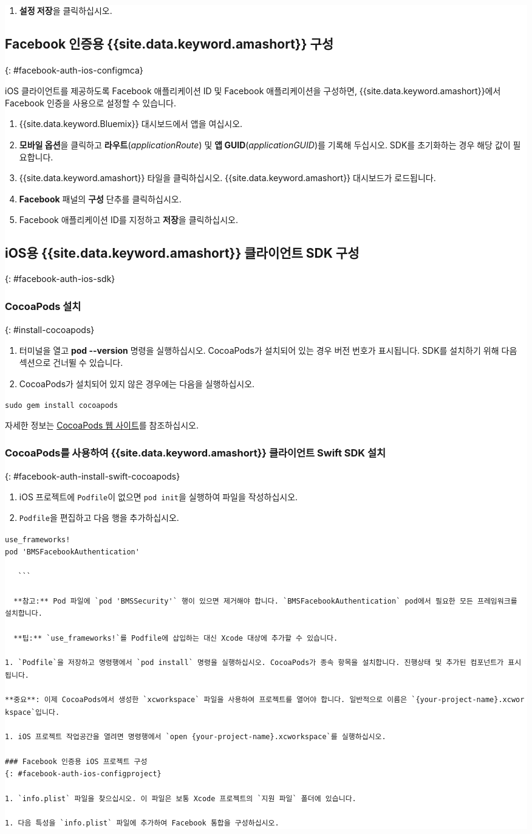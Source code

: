 1. **설정 저장**을 클릭하십시오. 

## Facebook 인증용 {{site.data.keyword.amashort}} 구성
{: #facebook-auth-ios-configmca}

iOS 클라이언트를 제공하도록 Facebook 애플리케이션 ID 및 Facebook 애플리케이션을 구성하면, {{site.data.keyword.amashort}}에서 Facebook 인증을 사용으로 설정할 수 있습니다. 

1. {{site.data.keyword.Bluemix}} 대시보드에서 앱을 여십시오. 

1. **모바일 옵션**을 클릭하고 **라우트**(*applicationRoute*) 및 **앱 GUID**(*applicationGUID*)를 기록해 두십시오. SDK를 초기화하는 경우 해당 값이 필요합니다. 

1. {{site.data.keyword.amashort}} 타일을 클릭하십시오. {{site.data.keyword.amashort}} 대시보드가 로드됩니다. 

1. **Facebook** 패널의 **구성** 단추를 클릭하십시오. 

1. Facebook 애플리케이션 ID를 지정하고 **저장**을 클릭하십시오. 

## iOS용 {{site.data.keyword.amashort}} 클라이언트 SDK 구성
{: #facebook-auth-ios-sdk}

### CocoaPods 설치
{: #install-cocoapods}

1. 터미널을 열고 **pod --version** 명령을 실행하십시오. CocoaPods가 설치되어 있는 경우 버전 번호가 표시됩니다. SDK를 설치하기 위해 다음 섹션으로 건너뛸 수 있습니다. 

1. CocoaPods가 설치되어 있지 않은 경우에는 다음을 실행하십시오. 
```
sudo gem install cocoapods
```
자세한 정보는 [CocoaPods 웹 사이트](https://cocoapods.org/)를 참조하십시오.

### CocoaPods를 사용하여 {{site.data.keyword.amashort}} 클라이언트 Swift SDK 설치
{: #facebook-auth-install-swift-cocoapods}

1. iOS 프로젝트에 `Podfile`이 없으면 `pod init`을 실행하여 파일을 작성하십시오.

1. `Podfile`을 편집하고 다음 행을 추가하십시오.

 ```
use_frameworks!
pod 'BMSFacebookAuthentication'

	```

   **참고:** Pod 파일에 `pod 'BMSSecurity'` 행이 있으면 제거해야 합니다. `BMSFacebookAuthentication` pod에서 필요한 모든 프레임워크를 설치합니다.

   **팁:** `use_frameworks!`를 Podfile에 삽입하는 대신 Xcode 대상에 추가할 수 있습니다.

1. `Podfile`을 저장하고 명령행에서 `pod install` 명령을 실행하십시오. CocoaPods가 종속 항목을 설치합니다. 진행상태 및 추가된 컴포넌트가 표시됩니다. 

 **중요**: 이제 CocoaPods에서 생성한 `xcworkspace` 파일을 사용하여 프로젝트를 열어야 합니다. 일반적으로 이름은 `{your-project-name}.xcworkspace`입니다.   

1. iOS 프로젝트 작업공간을 열려면 명령행에서 `open {your-project-name}.xcworkspace`를 실행하십시오. 

### Facebook 인증용 iOS 프로젝트 구성
{: #facebook-auth-ios-configproject}

1. `info.plist` 파일을 찾으십시오. 이 파일은 보통 Xcode 프로젝트의 `지원 파일` 폴더에 있습니다. 

1. 다음 특성을 `info.plist` 파일에 추가하여 Facebook 통합을 구성하십시오. 
 ```